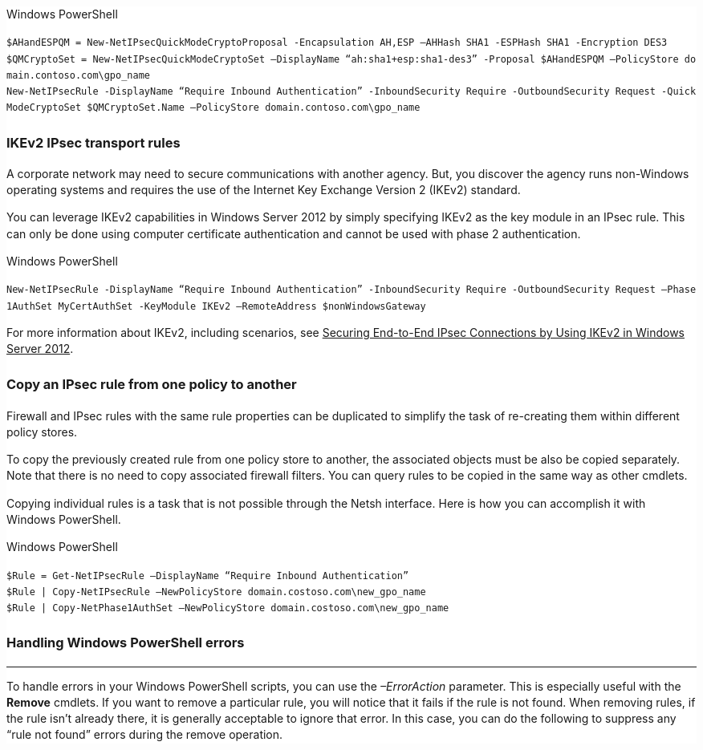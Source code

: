 Windows PowerShell

``` syntax
$AHandESPQM = New-NetIPsecQuickModeCryptoProposal -Encapsulation AH,ESP –AHHash SHA1 -ESPHash SHA1 -Encryption DES3
$QMCryptoSet = New-NetIPsecQuickModeCryptoSet –DisplayName “ah:sha1+esp:sha1-des3” -Proposal $AHandESPQM –PolicyStore domain.contoso.com\gpo_name
New-NetIPsecRule -DisplayName “Require Inbound Authentication” -InboundSecurity Require -OutboundSecurity Request -QuickModeCryptoSet $QMCryptoSet.Name –PolicyStore domain.contoso.com\gpo_name
```

### IKEv2 IPsec transport rules

A corporate network may need to secure communications with another agency. But, you discover the agency runs non-Windows operating systems and requires the use of the Internet Key Exchange Version 2 (IKEv2) standard.

You can leverage IKEv2 capabilities in Windows Server 2012 by simply specifying IKEv2 as the key module in an IPsec rule. This can only be done using computer certificate authentication and cannot be used with phase 2 authentication.

Windows PowerShell

``` syntax
New-NetIPsecRule -DisplayName “Require Inbound Authentication” -InboundSecurity Require -OutboundSecurity Request –Phase1AuthSet MyCertAuthSet -KeyModule IKEv2 –RemoteAddress $nonWindowsGateway
```

For more information about IKEv2, including scenarios, see [Securing End-to-End IPsec Connections by Using IKEv2 in Windows Server 2012](securing-end-to-end-ipsec-connections-by-using-ikev2-in-windows-server-2012.md).

### Copy an IPsec rule from one policy to another

Firewall and IPsec rules with the same rule properties can be duplicated to simplify the task of re-creating them within different policy stores.

To copy the previously created rule from one policy store to another, the associated objects must be also be copied separately. Note that there is no need to copy associated firewall filters. You can query rules to be copied in the same way as other cmdlets.

Copying individual rules is a task that is not possible through the Netsh interface. Here is how you can accomplish it with Windows PowerShell.

Windows PowerShell

``` syntax
$Rule = Get-NetIPsecRule –DisplayName “Require Inbound Authentication”
$Rule | Copy-NetIPsecRule –NewPolicyStore domain.costoso.com\new_gpo_name
$Rule | Copy-NetPhase1AuthSet –NewPolicyStore domain.costoso.com\new_gpo_name
```

### Handling Windows PowerShell errors

****

To handle errors in your Windows PowerShell scripts, you can use the *–ErrorAction* parameter. This is especially useful with the **Remove** cmdlets. If you want to remove a particular rule, you will notice that it fails if the rule is not found. When removing rules, if the rule isn’t already there, it is generally acceptable to ignore that error. In this case, you can do the following to suppress any “rule not found” errors during the remove operation.
